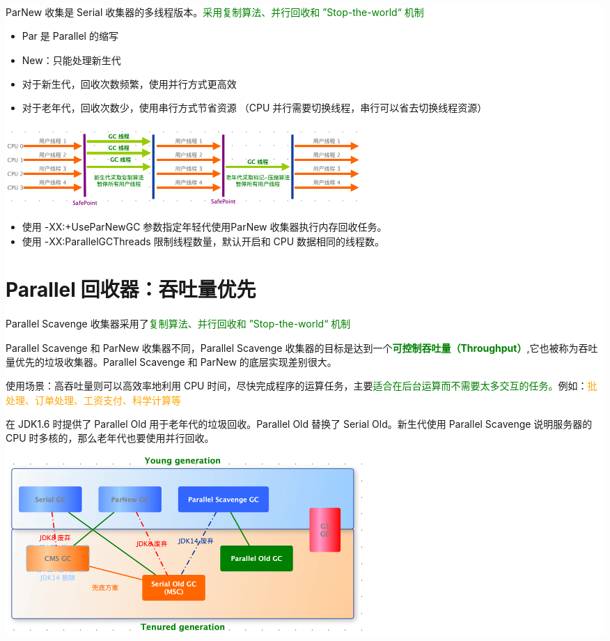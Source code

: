 ParNew 收集是 Serial 收集器的多线程版本。<font color=green>采用复制算法、并行回收和 ”Stop-the-world“ 机制</font>

- Par 是 Parallel 的缩写
- New：只能处理新生代



- 对于新生代，回收次数频繁，使用并行方式更高效
- 对于老年代，回收次数少，使用串行方式节省资源 （CPU 并行需要切换线程，串行可以省去切换线程资源）

<img src="/images/java/WX20230112-212501@2x.png" style="zoom:50%;" />



- 使用 -XX:+UseParNewGC 参数指定年轻代使用ParNew 收集器执行内存回收任务。
- 使用 -XX:ParallelGCThreads 限制线程数量，默认开启和 CPU 数据相同的线程数。



# Parallel 回收器：吞吐量优先

Parallel Scavenge 收集器采用了<font color=green>复制算法、并行回收和 ”Stop-the-world“ 机制</font>



Parallel Scavenge 和 ParNew 收集器不同，Parallel Scavenge 收集器的目标是达到一个<font color=green>**可控制吞吐量（Throughput）**</font>,它也被称为吞吐量优先的垃圾收集器。Parallel Scavenge 和 ParNew 的底层实现差别很大。



使用场景：高吞吐量则可以高效率地利用 CPU 时间，尽快完成程序的运算任务，主要<font color=green>适合在后台运算而不需要太多交互的任务。</font>例如：<font color=orange>批处理、订单处理、工资支付、科学计算等</font>

在 JDK1.6 时提供了 Parallel Old 用于老年代的垃圾回收。Parallel Old 替换了 Serial Old。新生代使用 Parallel Scavenge 说明服务器的 CPU 时多核的，那么老年代也要使用并行回收。



<img src="/images/java/WX20230113-111611@2x.png" style="zoom:50%;" />
